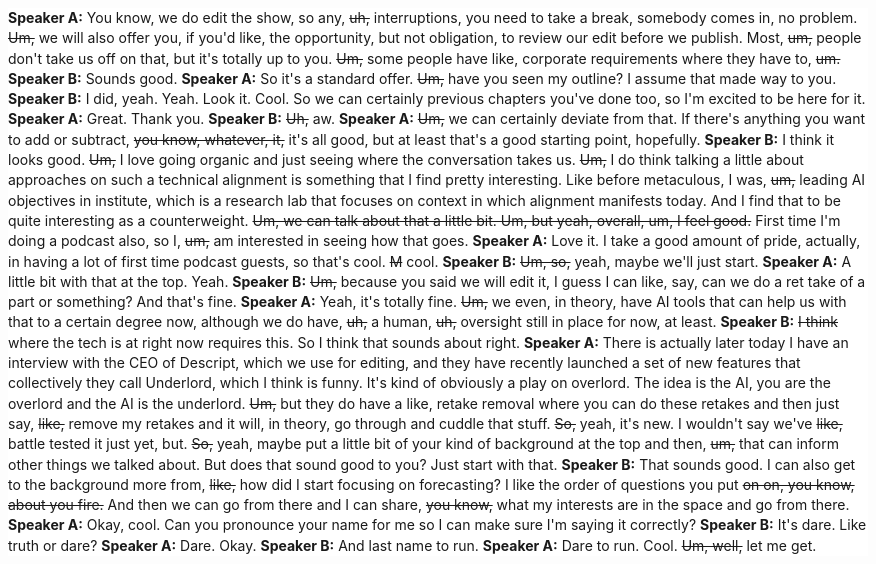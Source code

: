 **Speaker A:**  You know, we do edit the show, so any, ~~uh,~~ interruptions, you need to take a break, somebody comes in, no problem. ~~Um,~~ we will also offer you, if you'd like, the opportunity, but not obligation, to review our edit before we publish. Most, ~~um,~~ people don't take us off on that, but it's totally up to you. ~~Um,~~ some people have like, corporate requirements where they have to, ~~um.~~ **Speaker B:**  Sounds good. **Speaker A:**  So it's a standard offer. ~~Um,~~ have you seen my outline? I assume that made way to you. **Speaker B:**  I did, yeah. Yeah. Look it. Cool. So we can certainly previous chapters you've done too, so I'm excited to be here for it. **Speaker A:**  Great. Thank you. **Speaker B:**  ~~Uh,~~ aw. **Speaker A:**  ~~Um,~~ we can certainly deviate from that. If there's anything you want to add or subtract, ~~you know, whatever, it,~~ it's all good, but at least that's a good starting point, hopefully. **Speaker B:**  I think it looks good. ~~Um,~~ I love going organic and just seeing where the conversation takes us. ~~Um,~~ I do think talking a little about approaches on such a technical alignment is something that I find pretty interesting. Like before metaculous, I was, ~~um,~~ leading AI objectives in institute, which is a research lab that focuses on context in which alignment manifests today. And I find that to be quite interesting as a counterweight. ~~Um, we can talk about that a little bit. Um, but yeah, overall, um, I feel good.~~ First time I'm doing a podcast also, so I, ~~um,~~ am interested in seeing how that goes. **Speaker A:**  Love it. I take a good amount of pride, actually, in having a lot of first time podcast guests, so that's cool. ~~M~~ cool. **Speaker B:**  ~~Um, so,~~ yeah, maybe we'll just start. **Speaker A:**  A little bit with that at the top. Yeah. **Speaker B:**  ~~Um,~~ because you said we will edit it, I guess I can like, say, can we do a ret take of a part or something? And that's fine. **Speaker A:**  Yeah, it's totally fine. ~~Um,~~ we even, in theory, have AI tools that can help us with that to a certain degree now, although we do have, ~~uh,~~ a human, ~~uh,~~ oversight still in place for now, at least. **Speaker B:**  ~~I think~~ where the tech is at right now requires this. So I think that sounds about right. **Speaker A:**  There is actually later today I have an interview with the CEO of Descript, which we use for editing, and they have recently launched a set of new features that collectively they call Underlord, which I think is funny. It's kind of obviously a play on overlord. The idea is the AI, you are the overlord and the AI is the underlord. ~~Um,~~ but they do have a like, retake removal where you can do these retakes and then just say, ~~like,~~ remove my retakes and it will, in theory, go through and cuddle that stuff. ~~So,~~ yeah, it's new. I wouldn't say we've ~~like,~~ battle tested it just yet, but. ~~So,~~ yeah, maybe put a little bit of your kind of background at the top and then, ~~um,~~ that can inform other things we talked about. But does that sound good to you? Just start with that. **Speaker B:**  That sounds good. I can also get to the background more from, ~~like,~~ how did I start focusing on forecasting? I like the order of questions you put ~~on on, you know, about you fire.~~ And then we can go from there and I can share, ~~you know,~~ what my interests are in the space and go from there. **Speaker A:**  Okay, cool. Can you pronounce your name for me so I can make sure I'm saying it correctly? **Speaker B:**  It's dare. Like truth or dare? **Speaker A:**  Dare. Okay. **Speaker B:**  And last name to run. **Speaker A:**  Dare to run. Cool. ~~Um, well,~~ let me get.
